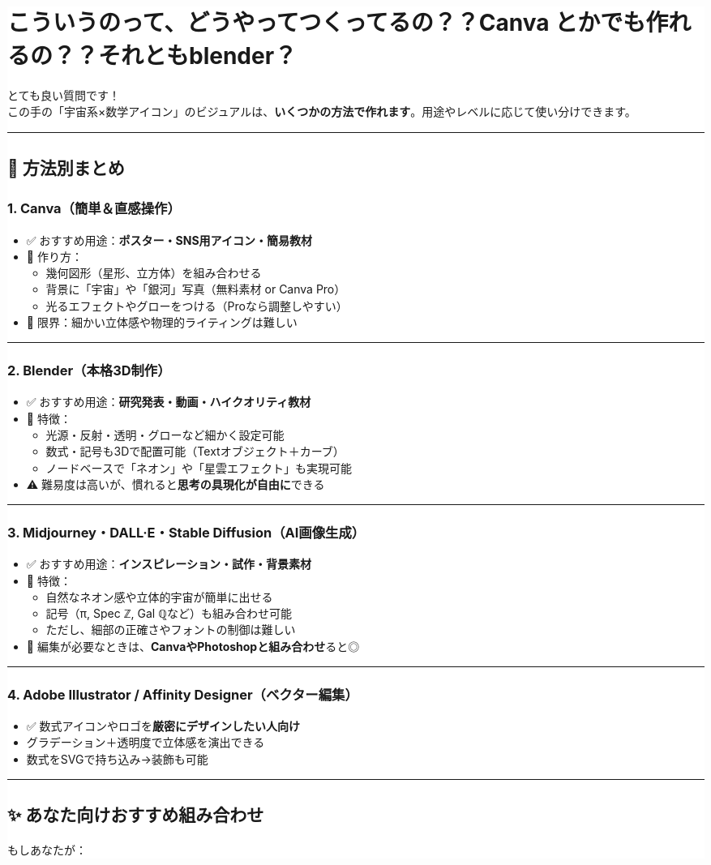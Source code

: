 # こういうのって、どうやってつくってるの？？Canva とかでも作れるの？？それともblender？

とても良い質問です！  
この手の「宇宙系×数学アイコン」のビジュアルは、**いくつかの方法で作れます**。用途やレベルに応じて使い分けできます。

---

## 🎨 方法別まとめ

### 1. **Canva（簡単＆直感操作）**
- ✅ おすすめ用途：**ポスター・SNS用アイコン・簡易教材**
- 🔧 作り方：
  - 幾何図形（星形、立方体）を組み合わせる
  - 背景に「宇宙」や「銀河」写真（無料素材 or Canva Pro）
  - 光るエフェクトやグローをつける（Proなら調整しやすい）
- 🚫 限界：細かい立体感や物理的ライティングは難しい

---

### 2. **Blender（本格3D制作）**
- ✅ おすすめ用途：**研究発表・動画・ハイクオリティ教材**
- 🌌 特徴：
  - 光源・反射・透明・グローなど細かく設定可能
  - 数式・記号も3Dで配置可能（Textオブジェクト＋カーブ）
  - ノードベースで「ネオン」や「星雲エフェクト」も実現可能
- ⚠️ 難易度は高いが、慣れると**思考の具現化が自由に**できる

---

### 3. **Midjourney・DALL·E・Stable Diffusion（AI画像生成）**
- ✅ おすすめ用途：**インスピレーション・試作・背景素材**
- 🔧 特徴：
  - 自然なネオン感や立体的宇宙が簡単に出せる
  - 記号（π, Spec ℤ, Gal ℚなど）も組み合わせ可能
  - ただし、細部の正確さやフォントの制御は難しい
- 🎨 編集が必要なときは、**CanvaやPhotoshopと組み合わせ**ると◎

---

### 4. **Adobe Illustrator / Affinity Designer（ベクター編集）**
- ✅ 数式アイコンやロゴを**厳密にデザインしたい人向け**
- グラデーション＋透明度で立体感を演出できる
- 数式をSVGで持ち込み→装飾も可能

---

## ✨ あなた向けおすすめ組み合わせ

もしあなたが：
